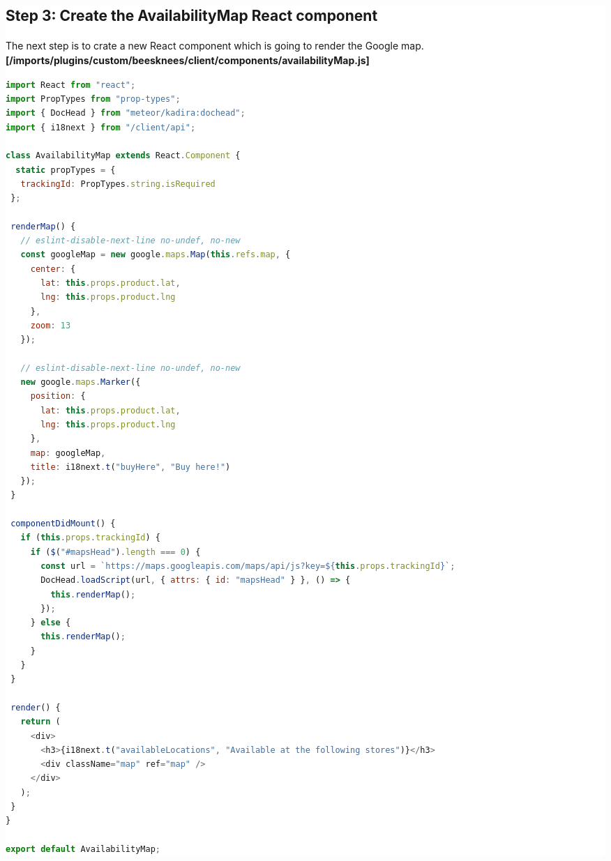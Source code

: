 ## Step 3: Create the AvailabilityMap React component

The next step is to crate a new React component which is going to render the Google map. **[/imports/plugins/custom/beesknees/client/components/availabilityMap.js]**
```js
import React from "react";
import PropTypes from "prop-types";
import { DocHead } from "meteor/kadira:dochead";
import { i18next } from "/client/api";

class AvailabilityMap extends React.Component {
  static propTypes = {
   trackingId: PropTypes.string.isRequired
 };

 renderMap() {
   // eslint-disable-next-line no-undef, no-new
   const googleMap = new google.maps.Map(this.refs.map, {
     center: {
       lat: this.props.product.lat,
       lng: this.props.product.lng
     },
     zoom: 13
   });

   // eslint-disable-next-line no-undef, no-new
   new google.maps.Marker({
     position: {
       lat: this.props.product.lat,
       lng: this.props.product.lng
     },
     map: googleMap,
     title: i18next.t("buyHere", "Buy here!")
   });
 }

 componentDidMount() {
   if (this.props.trackingId) {
     if ($("#mapsHead").length === 0) {
       const url = `https://maps.googleapis.com/maps/api/js?key=${this.props.trackingId}`;
       DocHead.loadScript(url, { attrs: { id: "mapsHead" } }, () => {
         this.renderMap();
       });
     } else {
       this.renderMap();
     }
   }
 }

 render() {
   return (
     <div>
       <h3>{i18next.t("availableLocations", "Available at the following stores")}</h3>
       <div className="map" ref="map" />
     </div>
   );
 }
}

export default AvailabilityMap;
```
